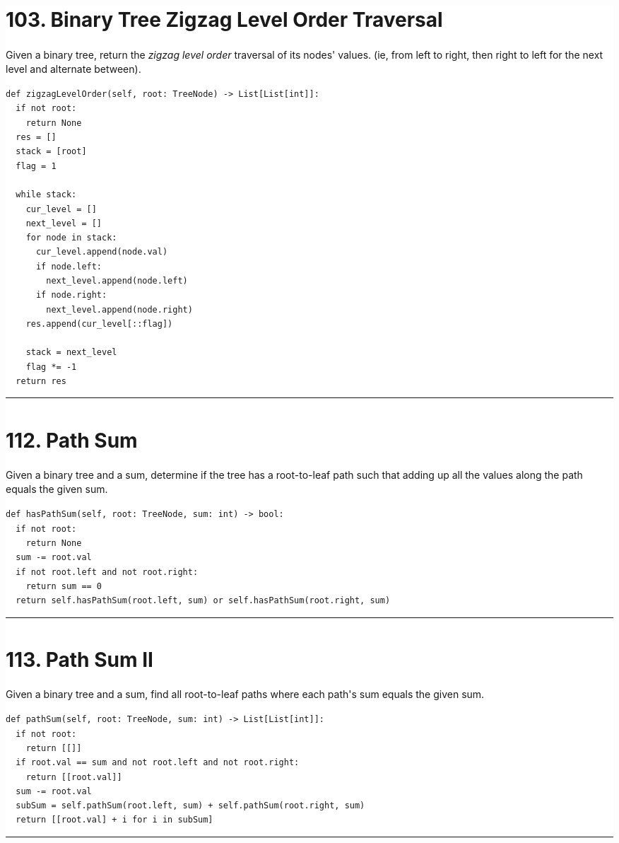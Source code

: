 # 103. Binary Tree Zigzag Level Order Traversal
Given a binary tree, return the *zigzag level order* traversal of its nodes' values. (ie, from left to right, then right to left for the next level and alternate between).

    def zigzagLevelOrder(self, root: TreeNode) -> List[List[int]]:
      if not root:
        return None
      res = []
      stack = [root]
      flag = 1
      
      while stack:
        cur_level = []
        next_level = []
        for node in stack:
          cur_level.append(node.val)
          if node.left:
            next_level.append(node.left)
          if node.right:
            next_level.append(node.right)
        res.append(cur_level[::flag])
        
        stack = next_level    
        flag *= -1
      return res
----------

# 112. Path Sum
Given a binary tree and a sum, determine if the tree has a root-to-leaf path such that adding up all the values along the path equals the given sum.

    def hasPathSum(self, root: TreeNode, sum: int) -> bool:
      if not root:
        return None
      sum -= root.val
      if not root.left and not root.right:
        return sum == 0
      return self.hasPathSum(root.left, sum) or self.hasPathSum(root.right, sum)
----------

# 113. Path Sum II
Given a binary tree and a sum, find all root-to-leaf paths where each path's sum equals the given sum.

    def pathSum(self, root: TreeNode, sum: int) -> List[List[int]]:
      if not root:
        return [[]]
      if root.val == sum and not root.left and not root.right:
        return [[root.val]]
      sum -= root.val
      subSum = self.pathSum(root.left, sum) + self.pathSum(root.right, sum)
      return [[root.val] + i for i in subSum]
----------
